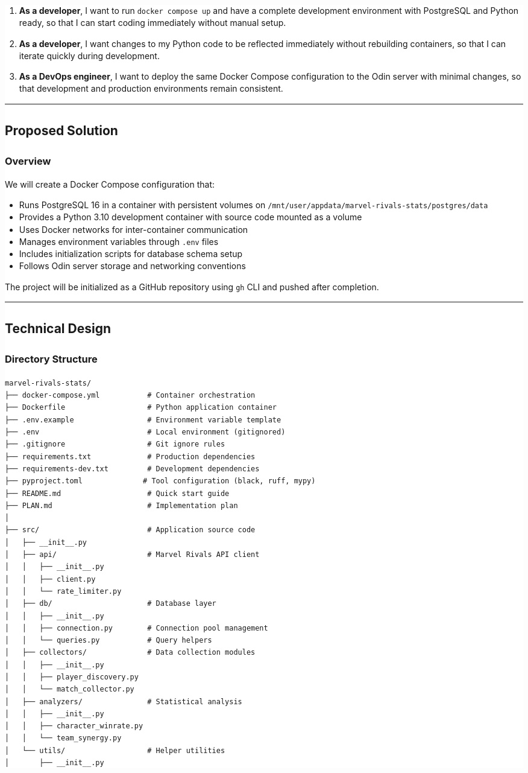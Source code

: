 1. **As a developer**, I want to run `docker compose up` and have a complete development environment with PostgreSQL and Python ready, so that I can start coding immediately without manual setup.

2. **As a developer**, I want changes to my Python code to be reflected immediately without rebuilding containers, so that I can iterate quickly during development.

3. **As a DevOps engineer**, I want to deploy the same Docker Compose configuration to the Odin server with minimal changes, so that development and production environments remain consistent.

---

## Proposed Solution

### Overview

We will create a Docker Compose configuration that:
- Runs PostgreSQL 16 in a container with persistent volumes on `/mnt/user/appdata/marvel-rivals-stats/postgres/data`
- Provides a Python 3.10 development container with source code mounted as a volume
- Uses Docker networks for inter-container communication
- Manages environment variables through `.env` files
- Includes initialization scripts for database schema setup
- Follows Odin server storage and networking conventions

The project will be initialized as a GitHub repository using `gh` CLI and pushed after completion.

---

## Technical Design

### Directory Structure

```
marvel-rivals-stats/
├── docker-compose.yml           # Container orchestration
├── Dockerfile                   # Python application container
├── .env.example                 # Environment variable template
├── .env                         # Local environment (gitignored)
├── .gitignore                   # Git ignore rules
├── requirements.txt             # Production dependencies
├── requirements-dev.txt         # Development dependencies
├── pyproject.toml              # Tool configuration (black, ruff, mypy)
├── README.md                    # Quick start guide
├── PLAN.md                      # Implementation plan
│
├── src/                         # Application source code
│   ├── __init__.py
│   ├── api/                     # Marvel Rivals API client
│   │   ├── __init__.py
│   │   ├── client.py
│   │   └── rate_limiter.py
│   ├── db/                      # Database layer
│   │   ├── __init__.py
│   │   ├── connection.py        # Connection pool management
│   │   └── queries.py           # Query helpers
│   ├── collectors/              # Data collection modules
│   │   ├── __init__.py
│   │   ├── player_discovery.py
│   │   └── match_collector.py
│   ├── analyzers/               # Statistical analysis
│   │   ├── __init__.py
│   │   ├── character_winrate.py
│   │   └── team_synergy.py
│   └── utils/                   # Helper utilities
│       ├── __init__.py
```